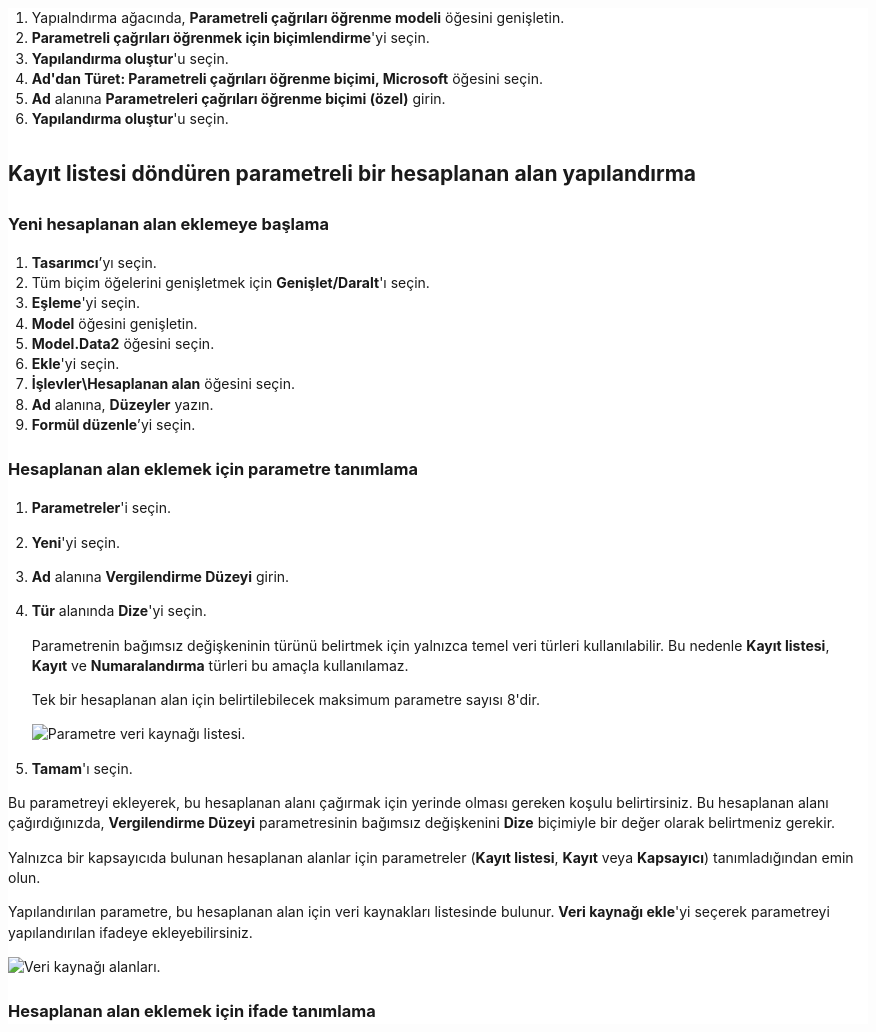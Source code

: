 1. Yapıalndırma ağacında, **Parametreli çağrıları öğrenme modeli** öğesini genişletin.
2. **Parametreli çağrıları öğrenmek için biçimlendirme**'yi seçin.
3. **Yapılandırma oluştur**'u seçin.
4. **Ad'dan Türet: Parametreli çağrıları öğrenme biçimi, Microsoft** öğesini seçin.
5. **Ad** alanına **Parametreleri çağrıları öğrenme biçimi (özel)** girin.
6. **Yapılandırma oluştur**'u seçin.

## <a name="configure-a-parameterized-calculated-field-that-returns-a-list-of-records"></a>Kayıt listesi döndüren parametreli bir hesaplanan alan yapılandırma

### <a name="start-adding-a-new-calculated-field"></a>Yeni hesaplanan alan eklemeye başlama

1. **Tasarımcı**’yı seçin.
2. Tüm biçim öğelerini genişletmek için **Genişlet/Daralt**'ı seçin.
3. **Eşleme**'yi seçin.
4. **Model** öğesini genişletin.
5. **Model.Data2** öğesini seçin.
6. **Ekle**'yi seçin.
7. **İşlevler\\Hesaplanan alan** öğesini seçin.
8. **Ad** alanına, **Düzeyler** yazın.
9. **Formül düzenle**’yi seçin.

### <a name="define-a-parameter-for-adding-a-calculated-field"></a>Hesaplanan alan eklemek için parametre tanımlama

1. **Parametreler**'i seçin.
2. **Yeni**'yi seçin.
3. **Ad** alanına **Vergilendirme Düzeyi** girin.
4. **Tür** alanında **Dize**'yi seçin.

    Parametrenin bağımsız değişkeninin türünü belirtmek için yalnızca temel veri türleri kullanılabilir. Bu nedenle **Kayıt listesi**, **Kayıt** ve **Numaralandırma** türleri bu amaçla kullanılamaz.

    Tek bir hesaplanan alan için belirtilebilecek maksimum parametre sayısı 8'dir.

    ![Parametre veri kaynağı listesi.](media/er-calculated-field-type-05.png)

5. **Tamam**'ı seçin.

Bu parametreyi ekleyerek, bu hesaplanan alanı çağırmak için yerinde olması gereken koşulu belirtirsiniz. Bu hesaplanan alanı çağırdığınızda, **Vergilendirme Düzeyi** parametresinin bağımsız değişkenini **Dize** biçimiyle bir değer olarak belirtmeniz gerekir.

   Yalnızca bir kapsayıcıda bulunan hesaplanan alanlar için parametreler (**Kayıt listesi**, **Kayıt** veya **Kapsayıcı**) tanımladığından emin olun.

   Yapılandırılan parametre, bu hesaplanan alan için veri kaynakları listesinde bulunur. **Veri kaynağı ekle**'yi seçerek parametreyi yapılandırılan ifadeye ekleyebilirsiniz.

   ![Veri kaynağı alanları.](media/er-calculated-field-type-06.png)

### <a name="define-an-expression-for-adding-a-calculated-field"></a>Hesaplanan alan eklemek için ifade tanımlama
